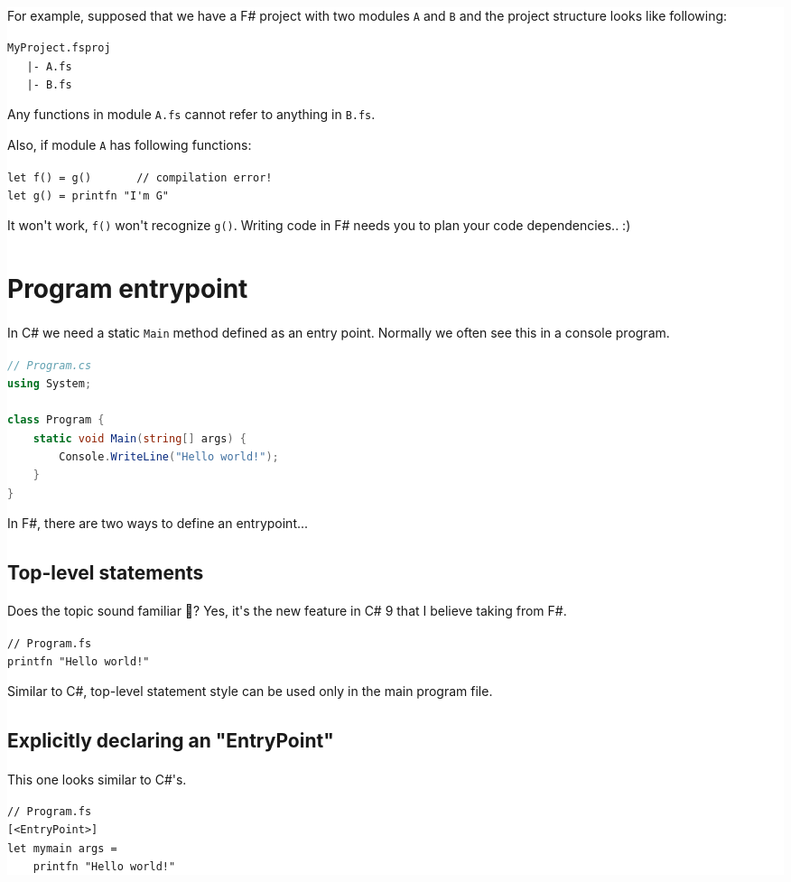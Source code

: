For example, supposed that we have a F# project with two modules `A` and `B` and the project structure looks like following:

```
MyProject.fsproj
   |- A.fs
   |- B.fs
```

Any functions in module `A.fs` cannot refer to anything in `B.fs`.

Also, if module `A` has following functions:

```F#
let f() = g()       // compilation error!
let g() = printfn "I'm G"
```

It won't work, `f()` won't recognize `g()`.  Writing code in F# needs you to plan your code dependencies.. :)

# Program entrypoint #

In C# we need a static `Main` method defined as an entry point. Normally we often see this in a console program.

```csharp
// Program.cs
using System;

class Program {
    static void Main(string[] args) {
        Console.WriteLine("Hello world!");
    }
}
```

In F#, there are two ways to define an entrypoint...

## Top-level statements ##

Does the topic sound familiar 🤭? Yes, it's the new feature in C# 9 that I believe taking from F#.

```F#
// Program.fs
printfn "Hello world!"
```

Similar to C#, top-level statement style can be used only in the main program file.

## Explicitly declaring an "EntryPoint" ##

This one looks similar to C#'s.

```F#
// Program.fs
[<EntryPoint>]
let mymain args =
    printfn "Hello world!"
```

